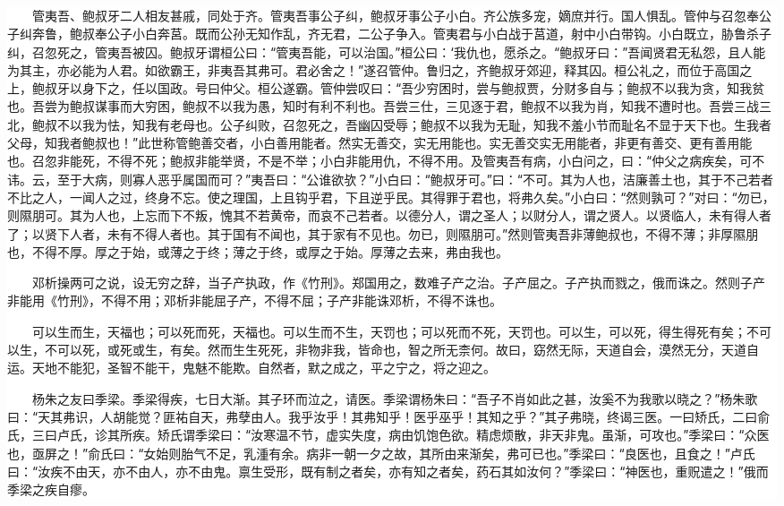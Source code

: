 　　管夷吾、鲍叔牙二人相友甚戚，同处于齐。管夷吾事公子纠，鲍叔牙事公子小白。齐公族多宠，嫡庶并行。国人惧乱。管仲与召忽奉公子纠奔鲁，鲍叔奉公子小白奔莒。既而公孙无知作乱，齐无君，二公子争入。管夷君与小白战于莒道，射中小白带钩。小白既立，胁鲁杀子纠，召忽死之，管夷吾被囚。鲍叔牙谓桓公曰：“管夷吾能，可以治国。”桓公曰：‘我仇也，愿杀之。“鲍叔牙曰：”吾闻贤君无私怨，且人能为其主，亦必能为人君。如欲霸王，非夷吾其弗可。君必舍之！”遂召管仲。鲁归之，齐鲍叔牙郊迎，释其囚。桓公礼之，而位于高国之上，鲍叔牙以身下之，任以国政。号曰仲父。桓公遂霸。管仲尝叹曰：“吾少穷困时，尝与鲍叔贾，分财多自与；鲍叔不以我为贪，知我贫也。吾尝为鲍叔谋事而大穷困，鲍叔不以我为愚，知时有利不利也。吾尝三仕，三见逐于君，鲍叔不以我为肖，知我不遭时也。吾尝三战三北，鲍叔不以我为怯，知我有老母也。公子纠败，召忽死之，吾幽囚受辱；鲍叔不以我为无耻，知我不羞小节而耻名不显于天下也。生我者父母，知我者鲍叔也！”此世称管鲍善交者，小白善用能者。然实无善交，实无用能也。实无善交实无用能者，非更有善交、更有善用能也。召忽非能死，不得不死；鲍叔非能举贤，不是不举；小白非能用仇，不得不用。及管夷吾有病，小白问之，曰：“仲父之病疾矣，可不讳。云，至于大病，则寡人恶乎属国而可？”夷吾曰：“公谁欲欤？”小白曰：“鲍叔牙可。”曰：“不可。其为人也，洁廉善土也，其于不己若者不比之人，一闻人之过，终身不忘。使之理国，上且钩乎君，下且逆乎民。其得罪于君也，将弗久矣。”小白曰：“然则孰可？”对曰：“勿已，则隰朋可。其为人也，上忘而下不叛，愧其不若黄帝，而哀不己若者。以德分人，谓之圣人；以财分人，谓之贤人。以贤临人，未有得人者了；以贤下人者，未有不得人者也。其于国有不闻也，其于家有不见也。勿已，则隰朋可。”然则管夷吾非薄鲍叔也，不得不薄；非厚隰朋也，不得不厚。厚之于始，或薄之于终；薄之于终，或厚之于始。厚薄之去来，弗由我也。

　　邓析操两可之说，设无穷之辞，当子产执政，作《竹刑》。郑国用之，数难子产之治。子产屈之。子产执而戮之，俄而诛之。然则子产非能用《竹刑》，不得不用；邓析非能屈子产，不得不屈；子产非能诛邓析，不得不诛也。

　　可以生而生，天福也；可以死而死，天福也。可以生而不生，天罚也；可以死而不死，天罚也。可以生，可以死，得生得死有矣；不可以生，不可以死，或死或生，有矣。然而生生死死，非物非我，皆命也，智之所无柰何。故曰，窈然无际，天道自会，漠然无分，天道自运。天地不能犯，圣智不能干，鬼魅不能欺。自然者，默之成之，平之宁之，将之迎之。

　　杨朱之友曰季梁。季梁得疾，七日大渐。其子环而泣之，请医。季梁谓杨朱曰：“吾子不肖如此之甚，汝奚不为我歌以晓之？”杨朱歌曰：“天其弗识，人胡能觉？匪祐自天，弗孽由人。我乎汝乎！其弗知乎！医乎巫乎！其知之乎？”其子弗晓，终谒三医。一曰矫氏，二曰俞氏，三曰卢氏，诊其所疾。矫氏谓季梁曰：“汝寒温不节，虚实失度，病由饥饱色欲。精虑烦散，非天非鬼。虽渐，可攻也。”季梁曰：“众医也，亟屏之！”俞氏曰：“女始则胎气不足，乳湩有余。病非一朝一夕之故，其所由来渐矣，弗可已也。”季梁曰：“良医也，且食之！”卢氏曰：“汝疾不由天，亦不由人，亦不由鬼。禀生受形，既有制之者矣，亦有知之者矣，药石其如汝何？”季梁曰：“神医也，重贶遣之！”俄而季梁之疾自瘳。

